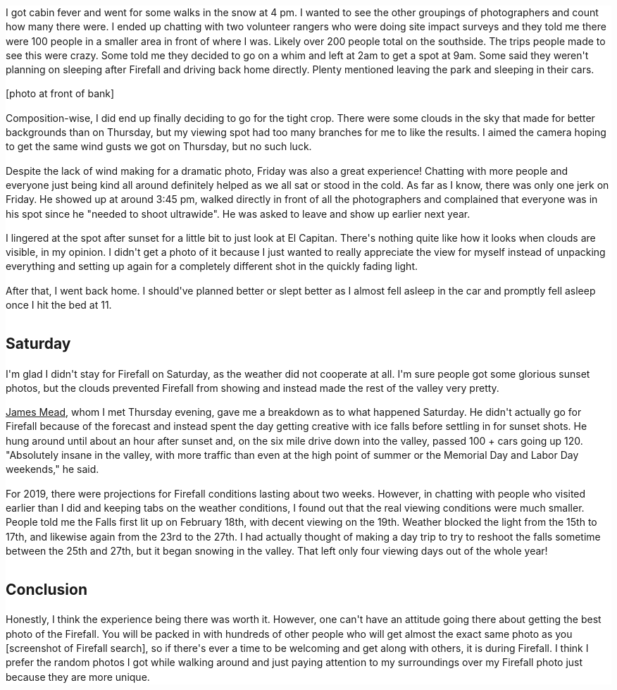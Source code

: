 I got cabin fever and went for some walks in the snow at 4 pm. I wanted to see the other groupings of photographers and count how many there were. I ended up chatting with two volunteer rangers who were doing site impact surveys and they told me there were 100 people in a smaller area in front of where I was. Likely over 200 people total on the southside. The trips people made to see this were crazy. Some told me they decided to go on a whim and left at 2am to get a spot at 9am. Some said they weren't planning on sleeping after Firefall and driving back home directly. Plenty mentioned leaving the park and sleeping in their cars.

[photo at front of bank]

Composition-wise, I did end up finally deciding to go for the tight crop. There were some clouds in the sky that made for better backgrounds than on Thursday, but my viewing spot had too many branches for me to like the results. I aimed the camera hoping to get the same wind gusts we got on Thursday, but no such luck.

Despite the lack of wind making for a dramatic photo, Friday was also a great experience! Chatting with more people and everyone just being kind all around definitely helped as we all sat or stood in the cold. As far as I know, there was only one jerk on Friday. He showed up at around 3:45 pm, walked directly in front of all the photographers and complained that everyone was in his spot since he "needed to shoot ultrawide". He was asked to leave and show up earlier next year.

I lingered at the spot after sunset for a little bit to just look at El Capitan. There's nothing quite like how it looks when clouds are visible, in my opinion. I didn't get a photo of it because I just wanted to really appreciate the view for myself instead of unpacking everything and setting up again for a completely different shot in the quickly fading light.

After that, I went back home. I should've planned better or slept better as I almost fell asleep in the car and promptly fell asleep once I hit the bed at 11.

## Saturday

I'm glad I didn't stay for Firefall on Saturday, as the weather did not cooperate at all. I'm sure people got some glorious sunset photos, but the clouds prevented Firefall from showing and instead made the rest of the valley very pretty.

[James Mead](https://www.jamesmeadphotography.com/), whom I met Thursday evening, gave me a breakdown as to what happened Saturday. He didn't actually go for Firefall because of the forecast and instead spent the day getting creative with ice falls before settling in for sunset shots. He hung around until about an hour after sunset and, on the six mile drive down into the valley, passed 100 + cars going up 120. "Absolutely insane in the valley, with more traffic than even at the high point of summer or the Memorial Day and Labor Day weekends," he said.

For 2019, there were projections for Firefall conditions lasting about two weeks. However, in chatting with people who visited earlier than I did and keeping tabs on the weather conditions, I found out that the real viewing conditions were much smaller. People told me the Falls first lit up on February 18th, with decent viewing on the 19th. Weather blocked the light from the 15th to 17th, and likewise again from the 23rd to the 27th. I had actually thought of making a day trip to try to reshoot the falls sometime between the 25th and 27th, but it began snowing in the valley. That left only four viewing days out of the whole year!

## Conclusion

Honestly, I think the experience being there was worth it. However, one can't have an attitude going there about getting the best photo of the Firefall. You will be packed in with hundreds of other people who will get almost the exact same photo as you [screenshot of Firefall search], so if there's ever a time to be welcoming and get along with others, it is during Firefall. I think I prefer the random photos I got while walking around and just paying attention to my surroundings over my Firefall photo just because they are more unique.

